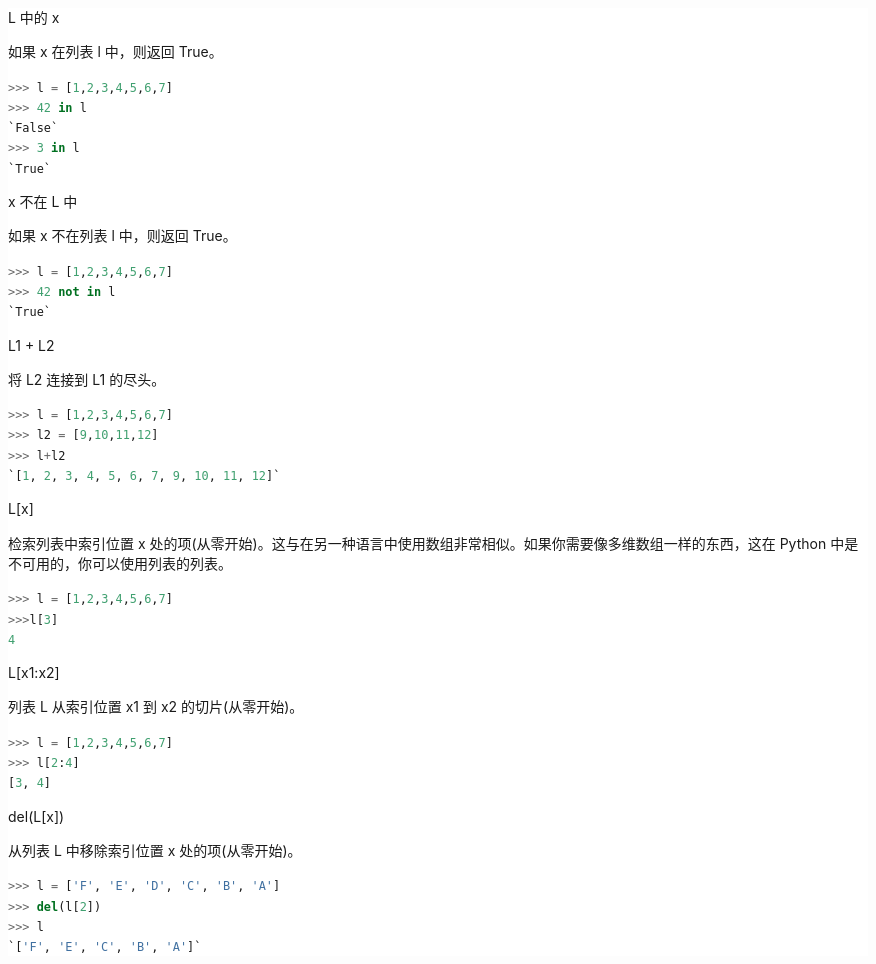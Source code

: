 L 中的 x

如果 x 在列表 l 中，则返回 True。

```py
>>> l = [1,2,3,4,5,6,7]
>>> 42 in l
`False`
>>> 3 in l
`True`
```

x 不在 L 中

如果 x 不在列表 l 中，则返回 True。

```py
>>> l = [1,2,3,4,5,6,7]
>>> 42 not in l
`True`
```

L1 + L2

将 L2 连接到 L1 的尽头。

```py
>>> l = [1,2,3,4,5,6,7]
>>> l2 = [9,10,11,12]
>>> l+l2
`[1, 2, 3, 4, 5, 6, 7, 9, 10, 11, 12]`
```

L[x]

检索列表中索引位置 x 处的项(从零开始)。这与在另一种语言中使用数组非常相似。如果你需要像多维数组一样的东西，这在 Python 中是不可用的，你可以使用列表的列表。

```py
>>> l = [1,2,3,4,5,6,7]
>>>l[3]
4
```

L[x1:x2]

列表 L 从索引位置 x1 到 x2 的切片(从零开始)。

```py
>>> l = [1,2,3,4,5,6,7]
>>> l[2:4]
[3, 4]
```

del(L[x])

从列表 L 中移除索引位置 x 处的项(从零开始)。

```py
>>> l = ['F', 'E', 'D', 'C', 'B', 'A']
>>> del(l[2])
>>> l
`['F', 'E', 'C', 'B', 'A']`
```
